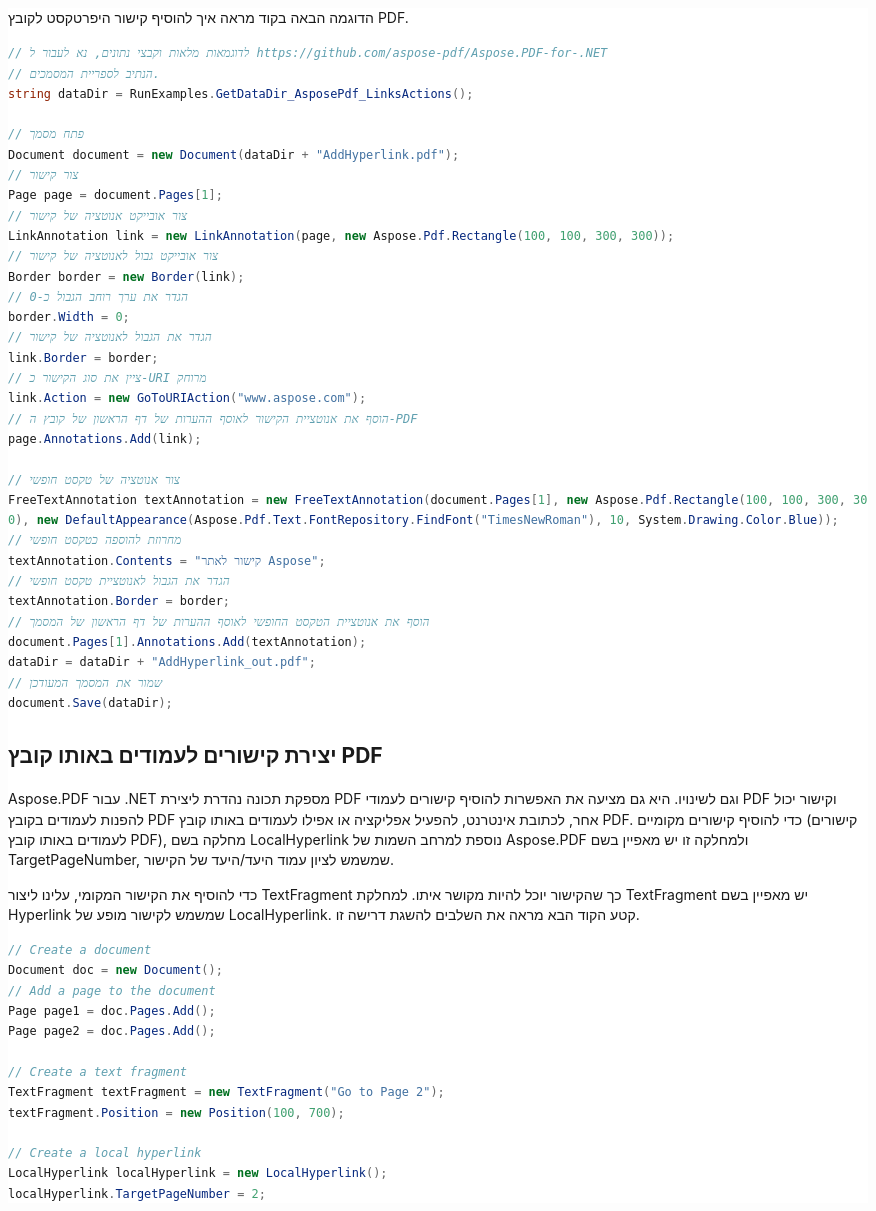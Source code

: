 הדוגמה הבאה בקוד מראה איך להוסיף קישור היפרטקסט לקובץ PDF.

```csharp
// לדוגמאות מלאות וקבצי נתונים, נא לעבור ל https://github.com/aspose-pdf/Aspose.PDF-for-.NET
// הנתיב לספריית המסמכים.
string dataDir = RunExamples.GetDataDir_AsposePdf_LinksActions();

// פתח מסמך
Document document = new Document(dataDir + "AddHyperlink.pdf");
// צור קישור
Page page = document.Pages[1];
// צור אובייקט אנוטציה של קישור
LinkAnnotation link = new LinkAnnotation(page, new Aspose.Pdf.Rectangle(100, 100, 300, 300));
// צור אובייקט גבול לאנוטציה של קישור
Border border = new Border(link);
// הגדר את ערך רוחב הגבול כ-0
border.Width = 0;
// הגדר את הגבול לאנוטציה של קישור
link.Border = border;
// ציין את סוג הקישור כ-URI מרוחק
link.Action = new GoToURIAction("www.aspose.com");
// הוסף את אנוטציית הקישור לאוסף ההערות של דף הראשון של קובץ ה-PDF
page.Annotations.Add(link);

// צור אנוטציה של טקסט חופשי
FreeTextAnnotation textAnnotation = new FreeTextAnnotation(document.Pages[1], new Aspose.Pdf.Rectangle(100, 100, 300, 300), new DefaultAppearance(Aspose.Pdf.Text.FontRepository.FindFont("TimesNewRoman"), 10, System.Drawing.Color.Blue));
// מחרוזת להוספה כטקסט חופשי
textAnnotation.Contents = "קישור לאתר Aspose";
// הגדר את הגבול לאנוטציית טקסט חופשי
textAnnotation.Border = border;
// הוסף את אנוטציית הטקסט החופשי לאוסף ההערות של דף הראשון של המסמך
document.Pages[1].Annotations.Add(textAnnotation);
dataDir = dataDir + "AddHyperlink_out.pdf";
// שמור את המסמך המעודכן
document.Save(dataDir);
```
## יצירת קישורים לעמודים באותו קובץ PDF

Aspose.PDF עבור .NET מספקת תכונה נהדרת ליצירת PDF וגם לשינויו. היא גם מציעה את האפשרות להוסיף קישורים לעמודי PDF וקישור יכול להפנות לעמודים בקובץ PDF אחר, לכתובת אינטרנט, להפעיל אפליקציה או אפילו לעמודים באותו קובץ PDF. כדי להוסיף קישורים מקומיים (קישורים לעמודים באותו קובץ PDF), מחלקה בשם LocalHyperlink נוספת למרחב השמות של Aspose.PDF ולמחלקה זו יש מאפיין בשם TargetPageNumber, שמשמש לציון עמוד היעד/היעד של הקישור.

כדי להוסיף את הקישור המקומי, עלינו ליצור TextFragment כך שהקישור יוכל להיות מקושר איתו. למחלקת TextFragment יש מאפיין בשם Hyperlink שמשמש לקישור מופע של LocalHyperlink. קטע הקוד הבא מראה את השלבים להשגת דרישה זו.

```csharp
// Create a document
Document doc = new Document();
// Add a page to the document
Page page1 = doc.Pages.Add();
Page page2 = doc.Pages.Add();

// Create a text fragment
TextFragment textFragment = new TextFragment("Go to Page 2");
textFragment.Position = new Position(100, 700);

// Create a local hyperlink
LocalHyperlink localHyperlink = new LocalHyperlink();
localHyperlink.TargetPageNumber = 2;

```